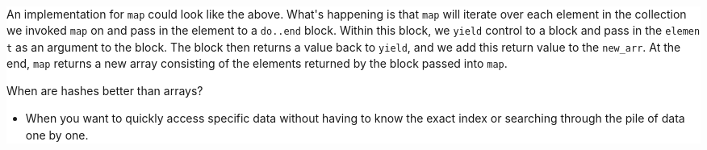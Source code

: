 An implementation for `map` could look like the above. What's happening is that `map` will iterate over each element in the collection we invoked `map` on and pass in the element to a `do..end` block. Within this block, we `yield` control to a block and pass in the `element` as an argument to the block. The block then returns a value back to `yield`, and we add this return value to the `new_arr`. At the end, `map` returns a new array consisting of the elements returned by the block passed into `map`.

When are hashes better than arrays?
- When you want to quickly access specific data without having to know the exact index or searching through the pile of data one by one.





